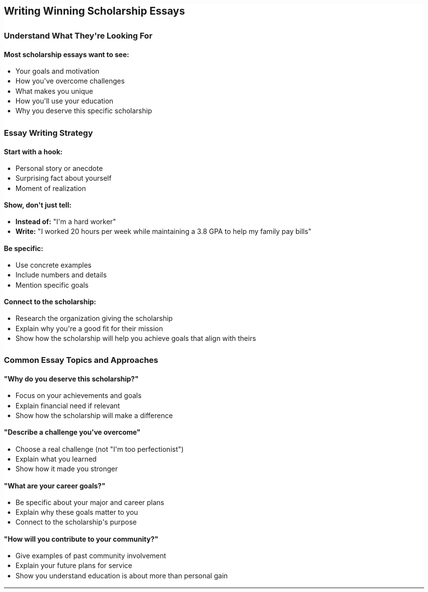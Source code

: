 
## Writing Winning Scholarship Essays

### Understand What They're Looking For
**Most scholarship essays want to see:**
- Your goals and motivation
- How you've overcome challenges
- What makes you unique
- How you'll use your education
- Why you deserve this specific scholarship

### Essay Writing Strategy

**Start with a hook:**
- Personal story or anecdote
- Surprising fact about yourself
- Moment of realization

**Show, don't just tell:**
- **Instead of:** "I'm a hard worker"
- **Write:** "I worked 20 hours per week while maintaining a 3.8 GPA to help my family pay bills"

**Be specific:**
- Use concrete examples
- Include numbers and details
- Mention specific goals

**Connect to the scholarship:**
- Research the organization giving the scholarship
- Explain why you're a good fit for their mission
- Show how the scholarship will help you achieve goals that align with theirs

### Common Essay Topics and Approaches

**"Why do you deserve this scholarship?"**
- Focus on your achievements and goals
- Explain financial need if relevant
- Show how the scholarship will make a difference

**"Describe a challenge you've overcome"**
- Choose a real challenge (not "I'm too perfectionist")
- Explain what you learned
- Show how it made you stronger

**"What are your career goals?"**
- Be specific about your major and career plans
- Explain why these goals matter to you
- Connect to the scholarship's purpose

**"How will you contribute to your community?"**
- Give examples of past community involvement
- Explain your future plans for service
- Show you understand education is about more than personal gain

---